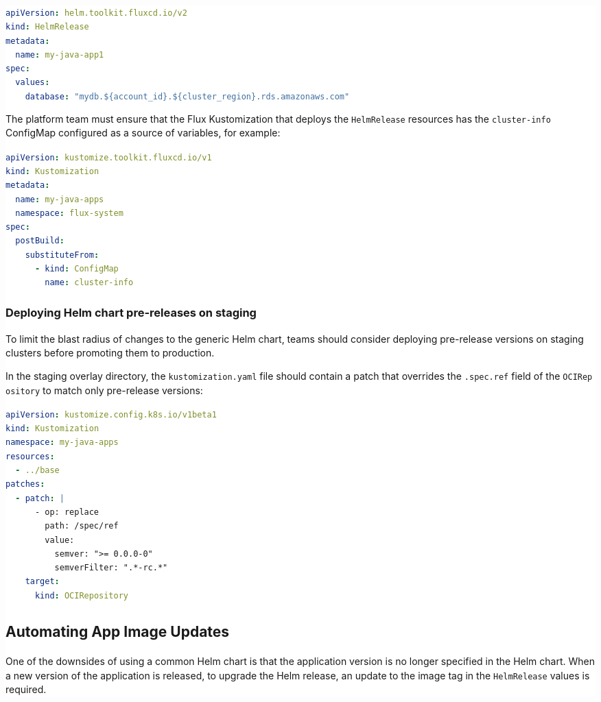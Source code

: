 ```yaml
apiVersion: helm.toolkit.fluxcd.io/v2
kind: HelmRelease
metadata:
  name: my-java-app1
spec:
  values:
    database: "mydb.${account_id}.${cluster_region}.rds.amazonaws.com"
```

The platform team must ensure that the Flux Kustomization that deploys the `HelmRelease` resources
has the `cluster-info` ConfigMap configured as a source of variables, for example:

```yaml
apiVersion: kustomize.toolkit.fluxcd.io/v1
kind: Kustomization
metadata:
  name: my-java-apps
  namespace: flux-system
spec:
  postBuild:
    substituteFrom:
      - kind: ConfigMap
        name: cluster-info
```

### Deploying Helm chart pre-releases on staging

To limit the blast radius of changes to the generic Helm chart, teams should consider deploying
pre-release versions on staging clusters before promoting them to production.

In the staging overlay directory, the `kustomization.yaml` file should contain a patch that
overrides the `.spec.ref` field of the `OCIRepository` to match only pre-release versions:

```yaml
apiVersion: kustomize.config.k8s.io/v1beta1
kind: Kustomization
namespace: my-java-apps
resources:
  - ../base
patches:
  - patch: | 
      - op: replace
        path: /spec/ref
        value:
          semver: ">= 0.0.0-0"
          semverFilter: ".*-rc.*"
    target:
      kind: OCIRepository
```

## Automating App Image Updates

One of the downsides of using a common Helm chart is that the application version is no longer
specified in the Helm chart. When a new version of the application is released, to upgrade
the Helm release, an update to the image tag in the `HelmRelease` values is required.
